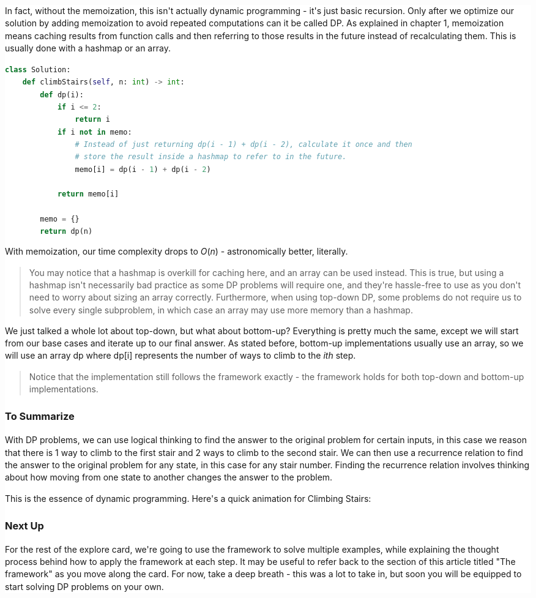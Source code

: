 In fact, without the memoization, this isn't actually dynamic programming - it's just basic recursion. Only after we optimize our solution by adding memoization to avoid repeated computations can it be called DP. As explained in chapter 1, memoization means caching results from function calls and then referring to those results in the future instead of recalculating them. This is usually done with a hashmap or an array.

```python
class Solution:
    def climbStairs(self, n: int) -> int:
        def dp(i):
            if i <= 2: 
                return i
            if i not in memo:
                # Instead of just returning dp(i - 1) + dp(i - 2), calculate it once and then
                # store the result inside a hashmap to refer to in the future.
                memo[i] = dp(i - 1) + dp(i - 2)
            
            return memo[i]
        
        memo = {}
        return dp(n)
```

With memoization, our time complexity drops to *O*(*n*) - astronomically better, literally.

> You may notice that a hashmap is overkill for caching here, and an array can be used instead. This is true, but using a hashmap isn't necessarily bad practice as some DP problems will require one, and they're hassle-free to use as you don't need to worry about sizing an array correctly. Furthermore, when using top-down DP, some problems do not require us to solve every single subproblem, in which case an array may use more memory than a hashmap.

We just talked a whole lot about top-down, but what about bottom-up? Everything is pretty much the same, except we will start from our base cases and iterate up to our final answer. As stated before, bottom-up implementations usually use an array, so we will use an array dp where dp[i] represents the number of ways to climb to the *ith* step.

> Notice that the implementation still follows the framework exactly - the framework holds for both top-down and bottom-up implementations.



### To Summarize

With DP problems, we can use logical thinking to find the answer to the original problem for certain inputs, in this case we reason that there is 1 way to climb to the first stair and 2 ways to climb to the second stair. We can then use a recurrence relation to find the answer to the original problem for any state, in this case for any stair number. Finding the recurrence relation involves thinking about how moving from one state to another changes the answer to the problem.

This is the essence of dynamic programming. Here's a quick animation for Climbing Stairs:



### Next Up

For the rest of the explore card, we're going to use the framework to solve multiple examples, while explaining the thought process behind how to apply the framework at each step. It may be useful to refer back to the section of this article titled "The framework" as you move along the card. For now, take a deep breath - this was a lot to take in, but soon you will be equipped to start solving DP problems on your own.
